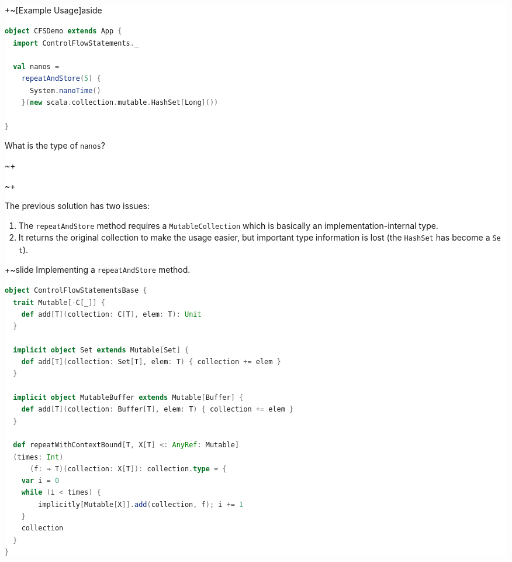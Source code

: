 +~[Example Usage]aside

```Scala
object CFSDemo extends App {
  import ControlFlowStatements._

  val nanos =
    repeatAndStore(5) {
      System.nanoTime()
    }(new scala.collection.mutable.HashSet[Long]())

}
```
What is the type of `nanos`?

~+

~+

The previous solution has two issues:
1. The `repeatAndStore` method requires a `MutableCollection` which is basically an implementation-internal type.
2. It returns the original collection to make the usage easier, but important type information is lost (the `HashSet` has become a `Set`).


+~slide
Implementing a `repeatAndStore` method.

```Scala
object ControlFlowStatementsBase {
  trait Mutable[-C[_]] {
    def add[T](collection: C[T], elem: T): Unit
  }

  implicit object Set extends Mutable[Set] {
    def add[T](collection: Set[T], elem: T) { collection += elem }
  }

  implicit object MutableBuffer extends Mutable[Buffer] {
    def add[T](collection: Buffer[T], elem: T) { collection += elem }
  }

  def repeatWithContextBound[T, X[T] <: AnyRef: Mutable]
  (times: Int)
      (f: ⇒ T)(collection: X[T]): collection.type = {
    var i = 0
    while (i < times) { 
	    implicitly[Mutable[X]].add(collection, f); i += 1 
    }
    collection
  }
}
```
